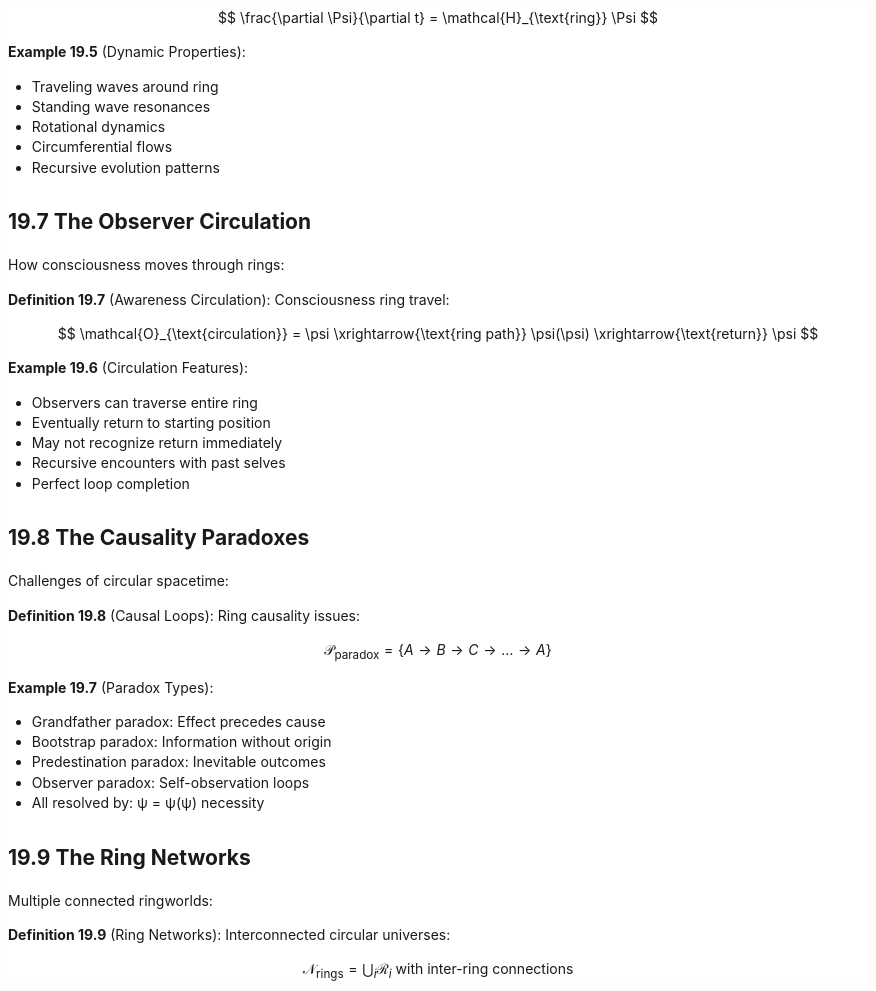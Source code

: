$$
\frac{\partial \Psi}{\partial t} = \mathcal{H}_{\text{ring}} \Psi
$$

**Example 19.5** (Dynamic Properties):
- Traveling waves around ring
- Standing wave resonances
- Rotational dynamics
- Circumferential flows
- Recursive evolution patterns

## 19.7 The Observer Circulation

How consciousness moves through rings:

**Definition 19.7** (Awareness Circulation): Consciousness ring travel:

$$
\mathcal{O}_{\text{circulation}} = \psi \xrightarrow{\text{ring path}} \psi(\psi) \xrightarrow{\text{return}} \psi
$$

**Example 19.6** (Circulation Features):
- Observers can traverse entire ring
- Eventually return to starting position
- May not recognize return immediately
- Recursive encounters with past selves
- Perfect loop completion

## 19.8 The Causality Paradoxes

Challenges of circular spacetime:

**Definition 19.8** (Causal Loops): Ring causality issues:

$$
\mathcal{P}_{\text{paradox}} = \{A \to B \to C \to \ldots \to A\}
$$

**Example 19.7** (Paradox Types):
- Grandfather paradox: Effect precedes cause
- Bootstrap paradox: Information without origin
- Predestination paradox: Inevitable outcomes
- Observer paradox: Self-observation loops
- All resolved by: ψ = ψ(ψ) necessity

## 19.9 The Ring Networks

Multiple connected ringworlds:

**Definition 19.9** (Ring Networks): Interconnected circular universes:

$$
\mathcal{N}_{\text{rings}} = \bigcup_{i} \mathcal{R}_i \text{ with inter-ring connections}
$$
